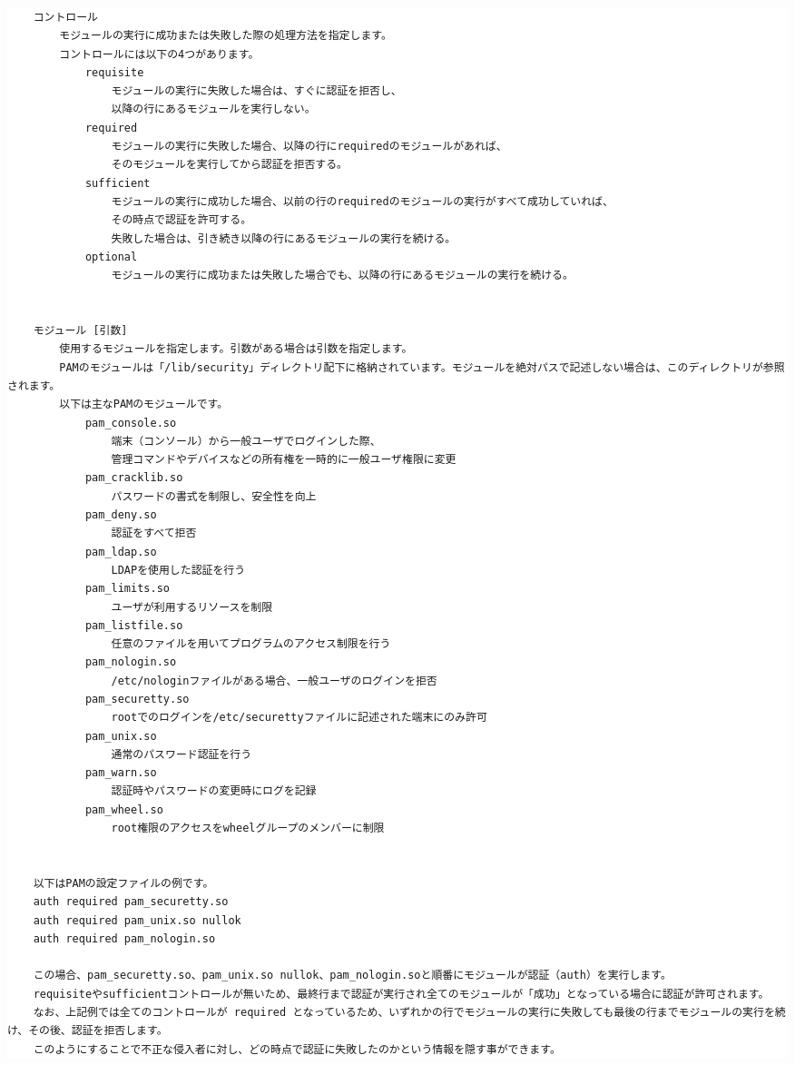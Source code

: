 		
		
		コントロール
			モジュールの実行に成功または失敗した際の処理方法を指定します。
			コントロールには以下の4つがあります。
				requisite
					モジュールの実行に失敗した場合は、すぐに認証を拒否し、
					以降の行にあるモジュールを実行しない。
				required
					モジュールの実行に失敗した場合、以降の行にrequiredのモジュールがあれば、
					そのモジュールを実行してから認証を拒否する。
				sufficient
					モジュールの実行に成功した場合、以前の行のrequiredのモジュールの実行がすべて成功していれば、
					その時点で認証を許可する。
					失敗した場合は、引き続き以降の行にあるモジュールの実行を続ける。
				optional
					モジュールの実行に成功または失敗した場合でも、以降の行にあるモジュールの実行を続ける。
		
		
		モジュール [引数]
			使用するモジュールを指定します。引数がある場合は引数を指定します。
			PAMのモジュールは「/lib/security」ディレクトリ配下に格納されています。モジュールを絶対パスで記述しない場合は、このディレクトリが参照されます。
			以下は主なPAMのモジュールです。
				pam_console.so
					端末（コンソール）から一般ユーザでログインした際、
					管理コマンドやデバイスなどの所有権を一時的に一般ユーザ権限に変更
				pam_cracklib.so
					パスワードの書式を制限し、安全性を向上
				pam_deny.so
					認証をすべて拒否
				pam_ldap.so
					LDAPを使用した認証を行う
				pam_limits.so
					ユーザが利用するリソースを制限
				pam_listfile.so
					任意のファイルを用いてプログラムのアクセス制限を行う
				pam_nologin.so
					/etc/nologinファイルがある場合、一般ユーザのログインを拒否
				pam_securetty.so
					rootでのログインを/etc/securettyファイルに記述された端末にのみ許可
				pam_unix.so
					通常のパスワード認証を行う
				pam_warn.so
					認証時やパスワードの変更時にログを記録
				pam_wheel.so
					root権限のアクセスをwheelグループのメンバーに制限
	
	
		以下はPAMの設定ファイルの例です。
		auth required pam_securetty.so
		auth required pam_unix.so nullok
		auth required pam_nologin.so
		
		この場合、pam_securetty.so、pam_unix.so nullok、pam_nologin.soと順番にモジュールが認証（auth）を実行します。
		requisiteやsufficientコントロールが無いため、最終行まで認証が実行され全てのモジュールが「成功」となっている場合に認証が許可されます。
		なお、上記例では全てのコントロールが required となっているため、いずれかの行でモジュールの実行に失敗しても最後の行までモジュールの実行を続け、その後、認証を拒否します。
		このようにすることで不正な侵入者に対し、どの時点で認証に失敗したのかという情報を隠す事ができます。
